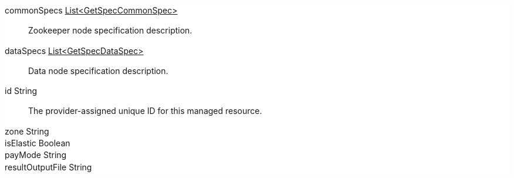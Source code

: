 <a data-swiftype-name="resource-property" data-swiftype-type="text" href="#commonspecs_java" style="color: inherit; text-decoration: inherit;">common<wbr>Specs</a>
</span>
        <span class="property-indicator"></span>
        <span class="property-type"><a href="#getspeccommonspec">List&lt;Get<wbr>Spec<wbr>Common<wbr>Spec&gt;</a></span>
    </dt>
    <dd><p>Zookeeper node specification description.</p>
</dd><dt class="property-"
            title="">
        <span id="dataspecs_java">
<a data-swiftype-name="resource-property" data-swiftype-type="text" href="#dataspecs_java" style="color: inherit; text-decoration: inherit;">data<wbr>Specs</a>
</span>
        <span class="property-indicator"></span>
        <span class="property-type"><a href="#getspecdataspec">List&lt;Get<wbr>Spec<wbr>Data<wbr>Spec&gt;</a></span>
    </dt>
    <dd><p>Data node specification description.</p>
</dd><dt class="property-"
            title="">
        <span id="id_java">
<a data-swiftype-name="resource-property" data-swiftype-type="text" href="#id_java" style="color: inherit; text-decoration: inherit;">id</a>
</span>
        <span class="property-indicator"></span>
        <span class="property-type">String</span>
    </dt>
    <dd><p>The provider-assigned unique ID for this managed resource.</p>
</dd><dt class="property-"
            title="">
        <span id="zone_java">
<a data-swiftype-name="resource-property" data-swiftype-type="text" href="#zone_java" style="color: inherit; text-decoration: inherit;">zone</a>
</span>
        <span class="property-indicator"></span>
        <span class="property-type">String</span>
    </dt>
    <dd></dd><dt class="property-"
            title="">
        <span id="iselastic_java">
<a data-swiftype-name="resource-property" data-swiftype-type="text" href="#iselastic_java" style="color: inherit; text-decoration: inherit;">is<wbr>Elastic</a>
</span>
        <span class="property-indicator"></span>
        <span class="property-type">Boolean</span>
    </dt>
    <dd></dd><dt class="property-"
            title="">
        <span id="paymode_java">
<a data-swiftype-name="resource-property" data-swiftype-type="text" href="#paymode_java" style="color: inherit; text-decoration: inherit;">pay<wbr>Mode</a>
</span>
        <span class="property-indicator"></span>
        <span class="property-type">String</span>
    </dt>
    <dd></dd><dt class="property-"
            title="">
        <span id="resultoutputfile_java">
<a data-swiftype-name="resource-property" data-swiftype-type="text" href="#resultoutputfile_java" style="color: inherit; text-decoration: inherit;">result<wbr>Output<wbr>File</a>
</span>
        <span class="property-indicator"></span>
        <span class="property-type">String</span>